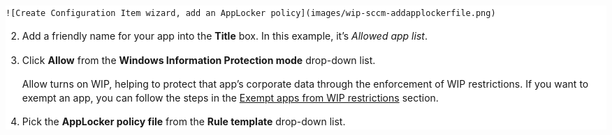     ![Create Configuration Item wizard, add an AppLocker policy](images/wip-sccm-addapplockerfile.png)

2.	Add a friendly name for your app into the **Title** box. In this example, it’s *Allowed app list*.

3.	Click **Allow** from the **Windows Information Protection mode** drop-down list.

    Allow turns on WIP, helping to protect that app’s corporate data through the enforcement of WIP restrictions. If you want to exempt an app, you can follow the steps in the [Exempt apps from WIP restrictions](#exempt-apps-from-wip) section.

4.	Pick the **AppLocker policy file** from the **Rule template** drop-down list.
